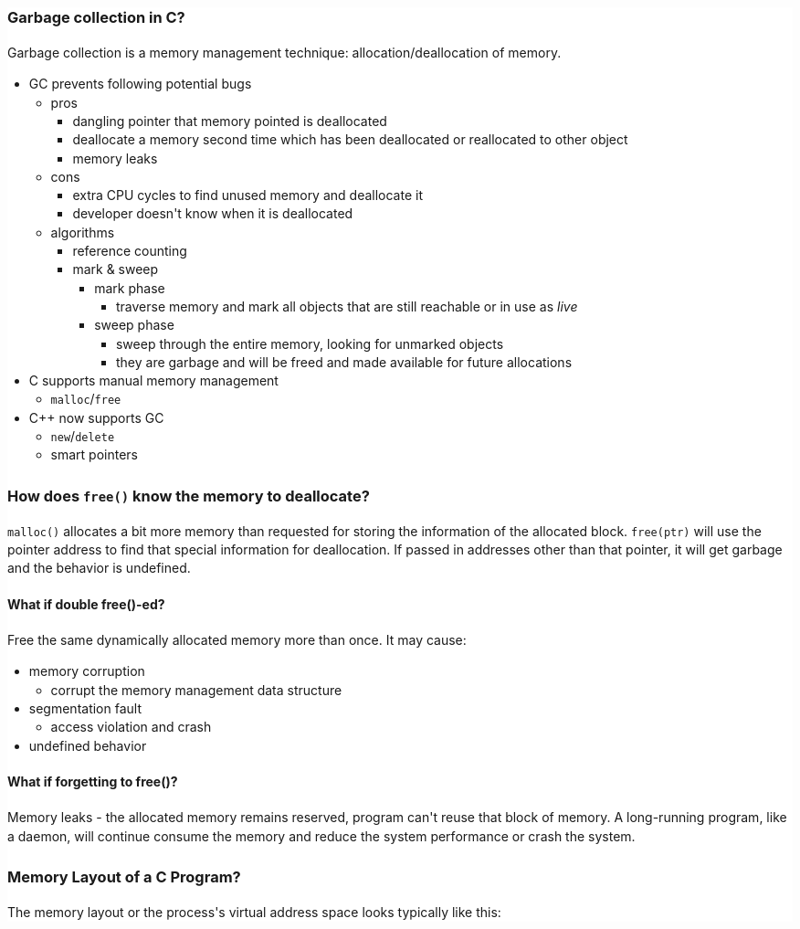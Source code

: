 ### Garbage collection in C?

Garbage collection is a memory management technique: allocation/deallocation of memory.
+ GC prevents following potential bugs
  + pros
    + dangling pointer that memory pointed is deallocated
    + deallocate a memory second time which has been deallocated or reallocated to other object
    + memory leaks
  + cons
    + extra CPU cycles to find unused memory and deallocate it
    + developer doesn't know when it is deallocated
  + algorithms
    + reference counting
    + mark & sweep
      + mark phase
        + traverse memory and mark all objects that are still reachable or in use as *live*
      + sweep phase
        + sweep through the entire memory, looking for unmarked objects
        + they are garbage and will be freed and made available for future allocations
+ C supports manual memory management
  + `malloc`/`free`
+ C++ now supports GC
  + `new`/`delete`
  + smart pointers

### How does `free()` know the memory to deallocate?

`malloc()` allocates a bit more memory than requested for storing the information of the allocated block. `free(ptr)` will use the pointer address to find that special information for deallocation. If passed in addresses other than that pointer, it will get garbage and the behavior is undefined.

#### What if double free()-ed?

Free the same dynamically allocated memory more than once. It may cause:
+ memory corruption
  + corrupt the memory management data structure
+ segmentation fault
  + access violation and crash
+ undefined behavior

#### What if forgetting to free()?

Memory leaks - the allocated memory remains reserved, program can't reuse that block of memory. A long-running program, like a daemon, will continue consume the memory and reduce the system performance or crash the system.


### Memory Layout of a C Program?

The memory layout or the process's virtual address space looks typically like this:
